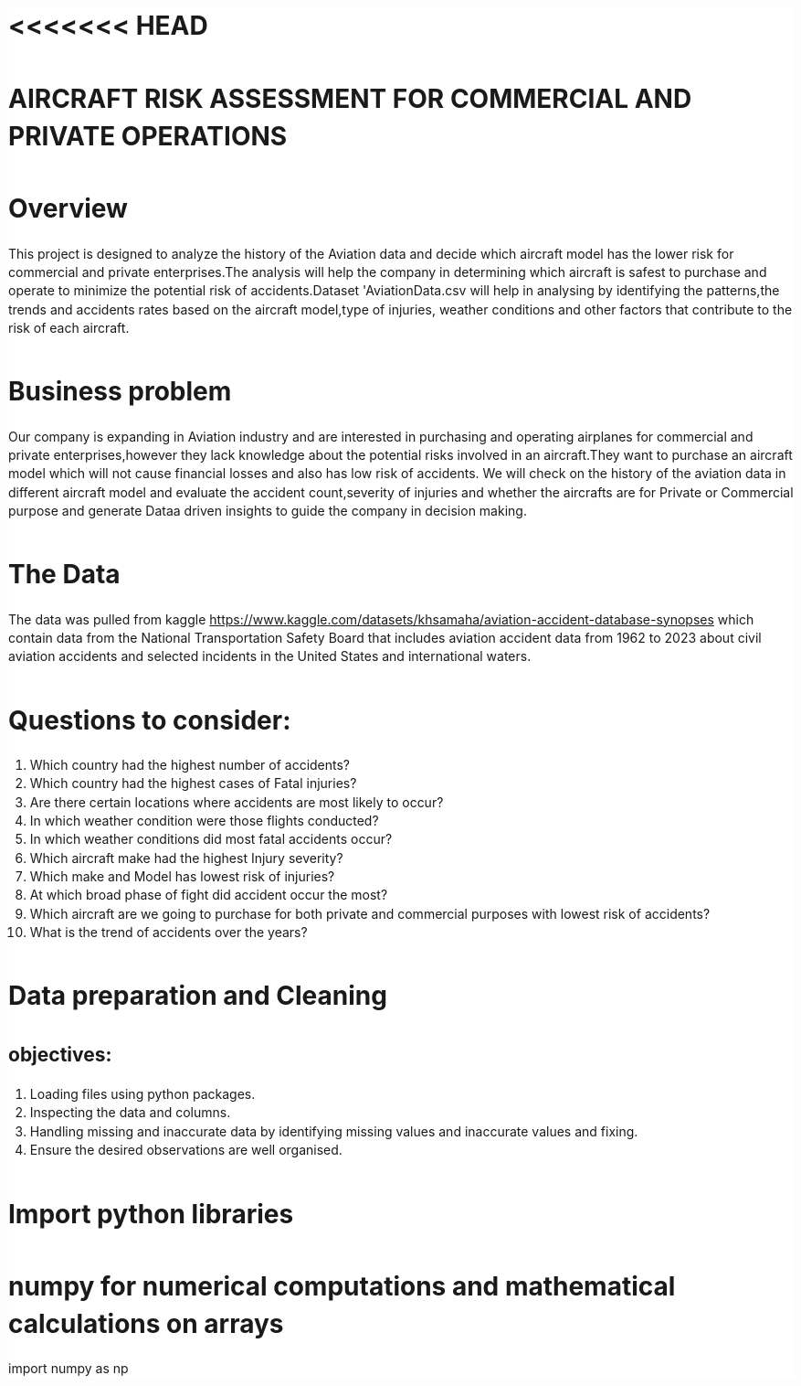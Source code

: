 <<<<<<< HEAD
=======
# AIRCRAFT RISK ASSESSMENT FOR COMMERCIAL AND PRIVATE OPERATIONS


# Overview
This project is designed to  analyze the history of the Aviation data and decide which aircraft model has the lower risk for commercial and private enterprises.The analysis will help the company in determining which aircraft is safest to purchase and operate to minimize the potential risk of accidents.Dataset 'AviationData.csv will help in analysing by identifying the patterns,the trends and accidents rates based on the aircraft model,type of injuries, weather conditions and other factors that contribute to the risk of each aircraft.
# Business problem
Our company is expanding in Aviation industry and are interested in purchasing and operating airplanes for commercial and private enterprises,however they lack knowledge about the potential risks involved in an aircraft.They want to purchase an aircraft model which will not cause financial losses and also has low risk of accidents.
We will check on the history of the aviation data in different aircraft model and evaluate the accident count,severity of injuries and whether the aircrafts are for Private or Commercial purpose and generate Dataa driven insights to guide the company in decision making.
# The Data
The data was pulled from kaggle https://www.kaggle.com/datasets/khsamaha/aviation-accident-database-synopses which contain data from the National Transportation Safety Board that includes aviation accident data from 1962 to 2023 about civil aviation accidents and selected incidents in the United States and international waters.
# Questions to consider:
1. Which country had the highest number of accidents?
2. Which country had the highest cases of Fatal injuries?
3. Are there certain locations where accidents are most likely to occur?
4. In  which weather condition were those flights conducted?
5. In which weather conditions did most fatal accidents occur?
6. Which aircraft make had the highest Injury severity?
7. Which make and Model has lowest risk of injuries?
8. At which broad phase of fight did accident occur the most?
9. Which aircraft are we going to purchase for both private and commercial purposes with lowest risk of accidents?
10. What is the trend of accidents over the years?
# Data preparation and Cleaning
## objectives:
1. Loading files using python packages.
2. Inspecting the data and columns.
3. Handling missing and inaccurate data by identifying missing values and inaccurate values and fixing.
4. Ensure the desired observations are well organised.
# Import python libraries
# numpy for numerical computations  and mathematical calculations on arrays 
import numpy as np